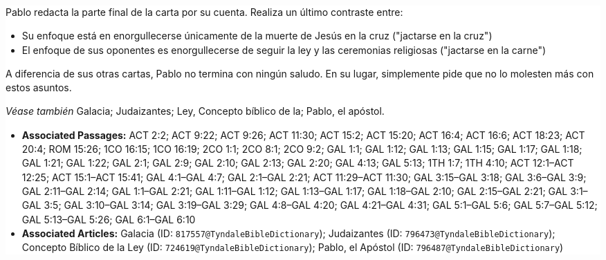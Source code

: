 Pablo redacta la parte final de la carta por su cuenta. Realiza un último contraste entre:

* Su enfoque está en enorgullecerse únicamente de la muerte de Jesús en la cruz ("jactarse en la cruz")
* El enfoque de sus oponentes es enorgullecerse de seguir la ley y las ceremonias religiosas ("jactarse en la carne")

A diferencia de sus otras cartas, Pablo no termina con ningún saludo. En su lugar, simplemente pide que no lo molesten más con estos asuntos.

*Véase también* Galacia; Judaizantes; Ley, Concepto bíblico de la; Pablo, el apóstol.

* **Associated Passages:** ACT 2:2; ACT 9:22; ACT 9:26; ACT 11:30; ACT 15:2; ACT 15:20; ACT 16:4; ACT 16:6; ACT 18:23; ACT 20:4; ROM 15:26; 1CO 16:15; 1CO 16:19; 2CO 1:1; 2CO 8:1; 2CO 9:2; GAL 1:1; GAL 1:12; GAL 1:13; GAL 1:15; GAL 1:17; GAL 1:18; GAL 1:21; GAL 1:22; GAL 2:1; GAL 2:9; GAL 2:10; GAL 2:13; GAL 2:20; GAL 4:13; GAL 5:13; 1TH 1:7; 1TH 4:10; ACT 12:1–ACT 12:25; ACT 15:1–ACT 15:41; GAL 4:1–GAL 4:7; GAL 2:1–GAL 2:21; ACT 11:29–ACT 11:30; GAL 3:15–GAL 3:18; GAL 3:6–GAL 3:9; GAL 2:11–GAL 2:14; GAL 1:1–GAL 2:21; GAL 1:11–GAL 1:12; GAL 1:13–GAL 1:17; GAL 1:18–GAL 2:10; GAL 2:15–GAL 2:21; GAL 3:1–GAL 3:5; GAL 3:10–GAL 3:14; GAL 3:19–GAL 3:29; GAL 4:8–GAL 4:20; GAL 4:21–GAL 4:31; GAL 5:1–GAL 5:6; GAL 5:7–GAL 5:12; GAL 5:13–GAL 5:26; GAL 6:1–GAL 6:10
* **Associated Articles:** Galacia (ID: `817557@TyndaleBibleDictionary`); Judaizantes (ID: `796473@TyndaleBibleDictionary`); Concepto Bíblico de la Ley (ID: `724619@TyndaleBibleDictionary`); Pablo, el Apóstol (ID: `796487@TyndaleBibleDictionary`)

